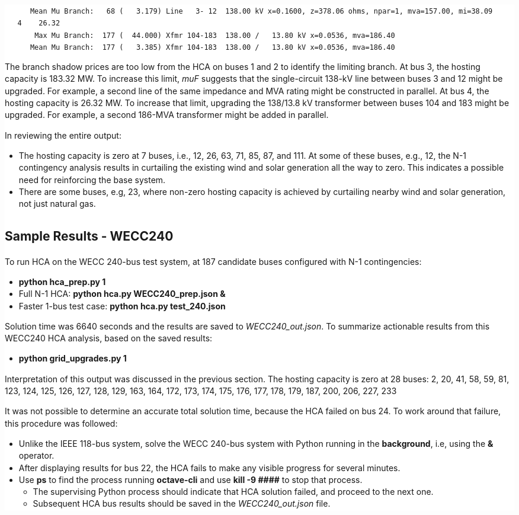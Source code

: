 ```
      Mean Mu Branch:   68 (   3.179) Line   3- 12  138.00 kV x=0.1600, z=378.06 ohms, npar=1, mva=157.00, mi=38.09
   4    26.32
       Max Mu Branch:  177 (  44.000) Xfmr 104-183  138.00 /   13.80 kV x=0.0536, mva=186.40
      Mean Mu Branch:  177 (   3.385) Xfmr 104-183  138.00 /   13.80 kV x=0.0536, mva=186.40
```

The branch shadow prices are too low from the HCA on buses 1 and 2 to 
identify the limiting branch.  At bus 3, the hosting capacity is 183.32 
MW.  To increase this limit, *muF* suggests that the single-circuit 138-kV 
line between buses 3 and 12 might be upgraded.  For example, a second line 
of the same impedance and MVA rating might be constructed in parallel.  At 
bus 4, the hosting capacity is 26.32 MW.  To increase that limit, 
upgrading the 138/13.8 kV transformer between buses 104 and 183 might be 
upgraded.  For example, a second 186-MVA transformer might be added in 
parallel.  

In reviewing the entire output:

- The hosting capacity is zero at 7 buses, i.e., 12, 26, 63, 71, 85, 87, and 111. At some of these buses, e.g., 12, the N-1 contingency analysis results in curtailing the existing wind and solar generation all the way to zero. This indicates a possible need for reinforcing the base system.
- There are some buses, e.g, 23, where non-zero hosting capacity is achieved by curtailing nearby wind and solar generation, not just natural gas.

## Sample Results - WECC240

To run HCA on the WECC 240-bus test system, at 187 candidate buses 
configured with N-1 contingencies: 

- **python hca\_prep.py 1**
- Full N-1 HCA: **python hca.py WECC240\_prep.json &**
- Faster 1-bus test case: **python hca.py test\_240.json**

Solution time was 6640 seconds and the results are saved to 
*WECC240\_out.json*.  To summarize actionable results from this WECC240 
HCA analysis, based on the saved results: 

- **python grid\_upgrades.py 1**

Interpretation of this output was discussed in the previous section.  The 
hosting capacity is zero at 28 buses: 2, 20, 41, 58, 59, 81, 123, 124, 
125, 126, 127, 128, 129, 163, 164, 172, 173, 174, 175, 176, 177, 178, 179, 
187, 200, 206, 227, 233 

It was not possible to determine an accurate total solution time, because 
the HCA failed on bus 24.  To work around that failure, this procedure was 
followed: 

- Unlike the IEEE 118-bus system, solve the WECC 240-bus system with Python running in the **background**, i.e, using the **&** operator.
- After displaying results for bus 22, the HCA fails to make any visible progress for several minutes.
- Use **ps** to find the process running **octave-cli** and use **kill -9 ####** to stop that process.
    - The supervising Python process should indicate that HCA solution failed, and proceed to the next one.
    - Subsequent HCA bus results should be saved in the *WECC240\_out.json* file.
